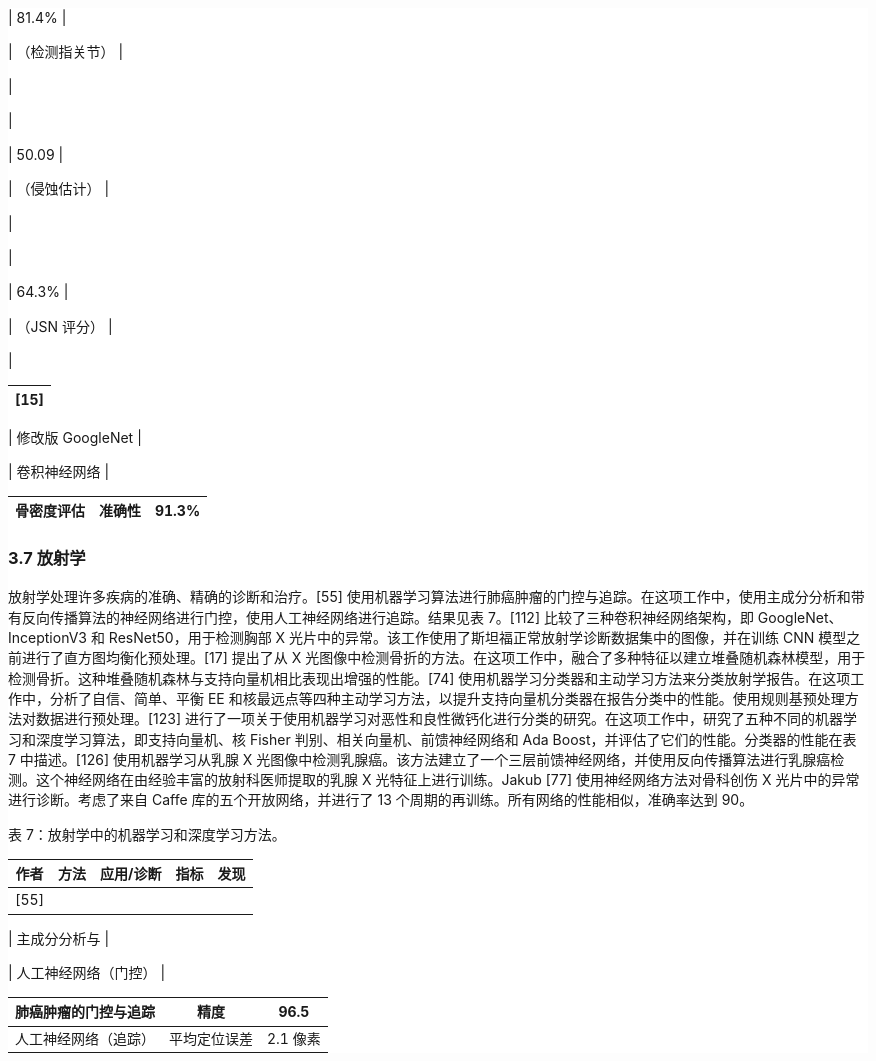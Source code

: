 &#124; 81.4% &#124;

&#124; （检测指关节） &#124;

|

|

&#124; 50.09 &#124;

&#124; （侵蚀估计） &#124;

|

|

&#124; 64.3% &#124;

&#124; （JSN 评分） &#124;

|

| [15] |
| --- |

&#124; 修改版 GoogleNet &#124;

&#124; 卷积神经网络 &#124;

| 骨密度评估 | 准确性 | 91.3% |
| --- | --- | --- |

### 3.7 放射学

放射学处理许多疾病的准确、精确的诊断和治疗。[55] 使用机器学习算法进行肺癌肿瘤的门控与追踪。在这项工作中，使用主成分分析和带有反向传播算法的神经网络进行门控，使用人工神经网络进行追踪。结果见表 7。[112] 比较了三种卷积神经网络架构，即 GoogleNet、InceptionV3 和 ResNet50，用于检测胸部 X 光片中的异常。该工作使用了斯坦福正常放射学诊断数据集中的图像，并在训练 CNN 模型之前进行了直方图均衡化预处理。[17] 提出了从 X 光图像中检测骨折的方法。在这项工作中，融合了多种特征以建立堆叠随机森林模型，用于检测骨折。这种堆叠随机森林与支持向量机相比表现出增强的性能。[74] 使用机器学习分类器和主动学习方法来分类放射学报告。在这项工作中，分析了自信、简单、平衡 EE 和核最远点等四种主动学习方法，以提升支持向量机分类器在报告分类中的性能。使用规则基预处理方法对数据进行预处理。[123] 进行了一项关于使用机器学习对恶性和良性微钙化进行分类的研究。在这项工作中，研究了五种不同的机器学习和深度学习算法，即支持向量机、核 Fisher 判别、相关向量机、前馈神经网络和 Ada Boost，并评估了它们的性能。分类器的性能在表 7 中描述。[126] 使用机器学习从乳腺 X 光图像中检测乳腺癌。该方法建立了一个三层前馈神经网络，并使用反向传播算法进行乳腺癌检测。这个神经网络在由经验丰富的放射科医师提取的乳腺 X 光特征上进行训练。Jakub [77] 使用神经网络方法对骨科创伤 X 光片中的异常进行诊断。考虑了来自 Caffe 库的五个开放网络，并进行了 13 个周期的再训练。所有网络的性能相似，准确率达到 90。

表 7：放射学中的机器学习和深度学习方法。

| 作者 | 方法 | 应用/诊断 | 指标 | 发现 |
| --- | --- | --- | --- | --- |
| [55] |

&#124; 主成分分析与 &#124;

&#124; 人工神经网络（门控） &#124;

| 肺癌肿瘤的门控与追踪 | 精度 | 96.5 |
| --- | --- | --- |
| 人工神经网络（追踪） | 平均定位误差 | 2.1 像素 |
